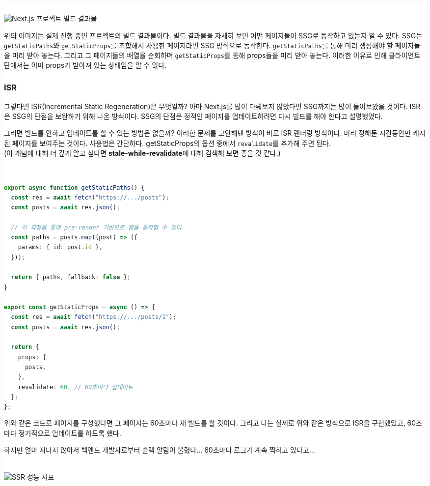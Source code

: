 <br />

<img src="https://user-images.githubusercontent.com/75570915/196722185-ec47b40a-c4c2-4d49-9d10-1dd22c7b2776.png" alt="Next.js 프로젝트 빌드 결과물" width="900" loading="lazy" />

위의 이미지는 실제 진행 중인 프로젝트의 빌드 결과물이다. 빌드 결과물을 자세히 보면 어떤 페이지들이 SSG로 동작하고 있는지 알 수 있다. SSG는 `getStaticPaths`와 `getStaticProps`를 조합해서 사용한 페이지라면 SSG 방식으로 동작한다. `getStaticPaths`를 통해 미리 생성해야 할 페이지들을 미리 받아 놓는다. 그리고 그 페이지들의 배열을 순회하며 `getStaticProps`를 통해 props들을 미리 받아 놓는다. 이러한 이유로 인해 클라이언트단에서는 이미 props가 받아져 있는 상태임을 알 수 있다.

### ISR

그렇다면 ISR(Incremental Static Regeneration)은 무엇일까? 아마 Next.js를 많이 다뤄보지 않았다면 SSG까지는 많이 들어보았을 것이다. ISR은 SSG의 단점을 보완하기 위해 나온 방식이다. SSG의 단점은 정적인 페이지를 업데이트하려면 다시 빌드를 해야 한다고 설명했었다.

그러면 빌드를 안하고 업데이트를 할 수 있는 방법은 없을까? 이러한 문제를 고안해낸 방식이 바로 ISR 렌더링 방식이다. 미리 정해둔 시간동안만 캐시된 페이지를 보여주는 것이다. 사용법은 간단하다. getStaticProps의 옵션 중에서 `revalidate`를 추가해 주면 된다.<br />
(이 개념에 대해 더 깊게 알고 싶다면 **stale-while-revalidate**에 대해 검색해 보면 좋을 것 같다.)

<br />

```ts
export async function getStaticPaths() {
  const res = await fetch("https://.../posts");
  const posts = await res.json();

  // 이 과정을 통해 pre-render 기반으로 웹을 동작할 수 있다.
  const paths = posts.map((post) => ({
    params: { id: post.id },
  }));

  return { paths, fallback: false };
}

export const getStaticProps = async () => {
  const res = await fetch("https://.../posts/1");
  const posts = await res.json();

  return {
    props: {
      posts,
    },
    revalidate: 60, // 60초마다 업데이트
  };
};
```

위와 같은 코드로 페이지를 구성했다면 그 페이지는 60초마다 재 빌드를 할 것이다. 그리고 나는 실제로 위와 같은 방식으로 ISR을 구현했었고, 60초마다 정기적으로 업데이트를 하도록 했다.

하지만 얼마 지나지 않아서 백엔드 개발자로부터 슬랙 알림이 울렸다... 60초마다 로그가 계속 찍히고 있다고...

<br />

<img src="https://user-images.githubusercontent.com/113016742/191691651-12a21f66-2805-4ec7-9050-53a9f612fa1d.png" alt="SSR 성능 지표" width="600" loading="lazy" />
